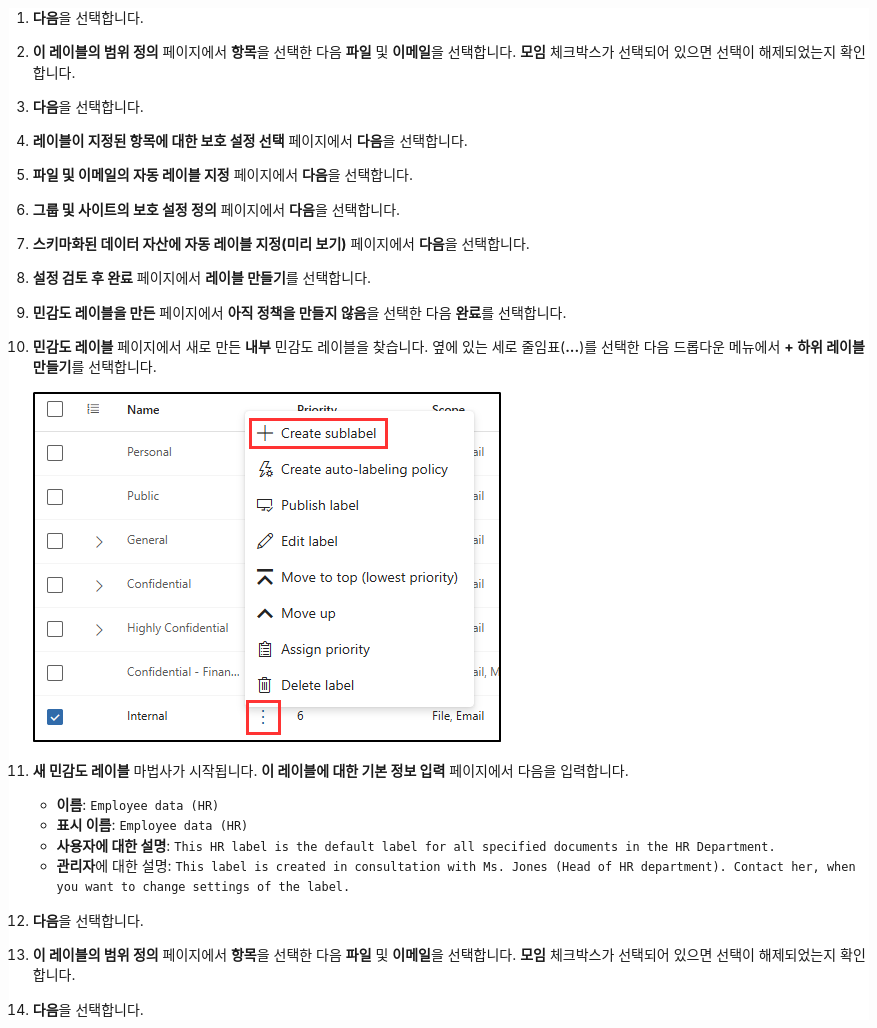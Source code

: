 1. **다음**을 선택합니다.

1. **이 레이블의 범위 정의** 페이지에서 **항목**을 선택한 다음 **파일** 및 **이메일**을 선택합니다. **모임** 체크박스가 선택되어 있으면 선택이 해제되었는지 확인합니다.

1. **다음**을 선택합니다.

1. **레이블이 지정된 항목에 대한 보호 설정 선택** 페이지에서 **다음**을 선택합니다.

1. **파일 및 이메일의 자동 레이블 지정** 페이지에서 **다음**을 선택합니다.

1. **그룹 및 사이트의 보호 설정 정의** 페이지에서 **다음**을 선택합니다.

1. **스키마화된 데이터 자산에 자동 레이블 지정(미리 보기)** 페이지에서 **다음**을 선택합니다.

1. **설정 검토 후 완료** 페이지에서 **레이블 만들기**를 선택합니다.

1. **민감도 레이블을 만든** 페이지에서 **아직 정책을 만들지 않음**을 선택한 다음 **완료**를 선택합니다.

1. **민감도 레이블** 페이지에서 새로 만든 **내부** 민감도 레이블을 찾습니다. 옆에 있는 세로 줄임표(**...**)를 선택한 다음 드롭다운 메뉴에서 **+ 하위 레이블 만들기**를 선택합니다.

    ![민감도 레이블에 대한 하위 레이블을 만드는 작업 메뉴를 보여 주는 스크린샷](../Media/create-sublabel-button.png)

1. **새 민감도 레이블** 마법사가 시작됩니다. **이 레이블에 대한 기본 정보 입력** 페이지에서 다음을 입력합니다.

   - **이름**: `Employee data (HR)`
   - **표시 이름**: `Employee data (HR)`
   - **사용자에 대한 설명**: `This HR label is the default label for all specified documents in the HR Department.`
   - **관리자**에 대한 설명: `This label is created in consultation with Ms. Jones (Head of HR department). Contact her, when you want to change settings of the label.`

1. **다음**을 선택합니다.

1. **이 레이블의 범위 정의** 페이지에서 **항목**을 선택한 다음 **파일** 및 **이메일**을 선택합니다. **모임** 체크박스가 선택되어 있으면 선택이 해제되었는지 확인합니다.

1. **다음**을 선택합니다.
